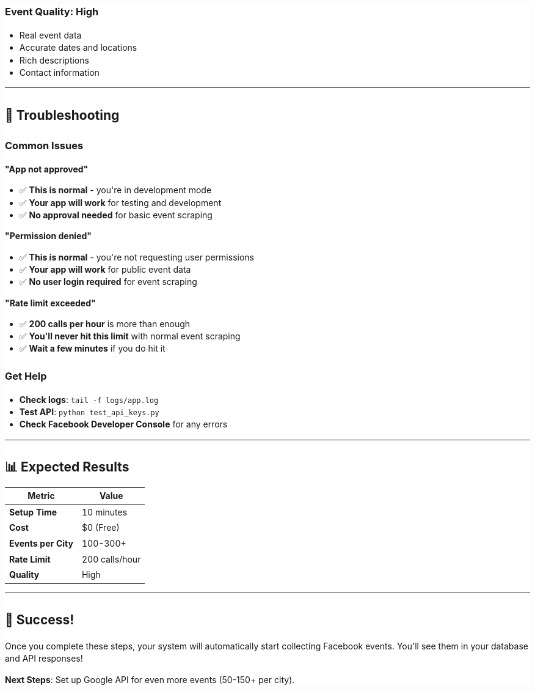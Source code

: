 ### **Event Quality**: High
- Real event data
- Accurate dates and locations
- Rich descriptions
- Contact information

---

## **🔧 Troubleshooting**

### **Common Issues**

**"App not approved"**
- ✅ **This is normal** - you're in development mode
- ✅ **Your app will work** for testing and development
- ✅ **No approval needed** for basic event scraping

**"Permission denied"**
- ✅ **This is normal** - you're not requesting user permissions
- ✅ **Your app will work** for public event data
- ✅ **No user login required** for event scraping

**"Rate limit exceeded"**
- ✅ **200 calls per hour** is more than enough
- ✅ **You'll never hit this limit** with normal event scraping
- ✅ **Wait a few minutes** if you do hit it

### **Get Help**
- **Check logs**: `tail -f logs/app.log`
- **Test API**: `python test_api_keys.py`
- **Check Facebook Developer Console** for any errors

---

## **📊 Expected Results**

| **Metric** | **Value** |
|------------|-----------|
| **Setup Time** | 10 minutes |
| **Cost** | $0 (Free) |
| **Events per City** | 100-300+ |
| **Rate Limit** | 200 calls/hour |
| **Quality** | High |

---

## **🎉 Success!**

Once you complete these steps, your system will automatically start collecting Facebook events. You'll see them in your database and API responses!

**Next Steps**: Set up Google API for even more events (50-150+ per city).

